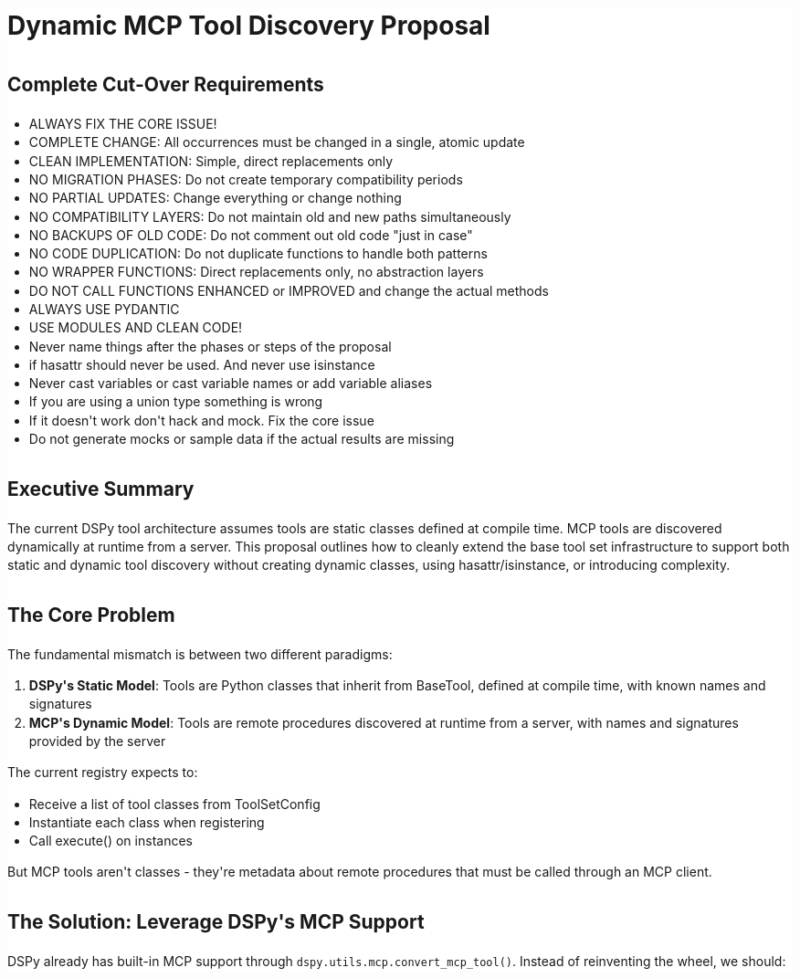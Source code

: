 # Dynamic MCP Tool Discovery Proposal

## Complete Cut-Over Requirements

* ALWAYS FIX THE CORE ISSUE! 
* COMPLETE CHANGE: All occurrences must be changed in a single, atomic update
* CLEAN IMPLEMENTATION: Simple, direct replacements only
* NO MIGRATION PHASES: Do not create temporary compatibility periods
* NO PARTIAL UPDATES: Change everything or change nothing
* NO COMPATIBILITY LAYERS: Do not maintain old and new paths simultaneously
* NO BACKUPS OF OLD CODE: Do not comment out old code "just in case"
* NO CODE DUPLICATION: Do not duplicate functions to handle both patterns
* NO WRAPPER FUNCTIONS: Direct replacements only, no abstraction layers
* DO NOT CALL FUNCTIONS ENHANCED or IMPROVED and change the actual methods
* ALWAYS USE PYDANTIC
* USE MODULES AND CLEAN CODE!
* Never name things after the phases or steps of the proposal
* if hasattr should never be used. And never use isinstance
* Never cast variables or cast variable names or add variable aliases 
* If you are using a union type something is wrong
* If it doesn't work don't hack and mock. Fix the core issue
* Do not generate mocks or sample data if the actual results are missing

## Executive Summary

The current DSPy tool architecture assumes tools are static classes defined at compile time. MCP tools are discovered dynamically at runtime from a server. This proposal outlines how to cleanly extend the base tool set infrastructure to support both static and dynamic tool discovery without creating dynamic classes, using hasattr/isinstance, or introducing complexity.

## The Core Problem

The fundamental mismatch is between two different paradigms:

1. **DSPy's Static Model**: Tools are Python classes that inherit from BaseTool, defined at compile time, with known names and signatures
2. **MCP's Dynamic Model**: Tools are remote procedures discovered at runtime from a server, with names and signatures provided by the server

The current registry expects to:
- Receive a list of tool classes from ToolSetConfig
- Instantiate each class when registering
- Call execute() on instances

But MCP tools aren't classes - they're metadata about remote procedures that must be called through an MCP client.

## The Solution: Leverage DSPy's MCP Support

DSPy already has built-in MCP support through `dspy.utils.mcp.convert_mcp_tool()`. Instead of reinventing the wheel, we should:
